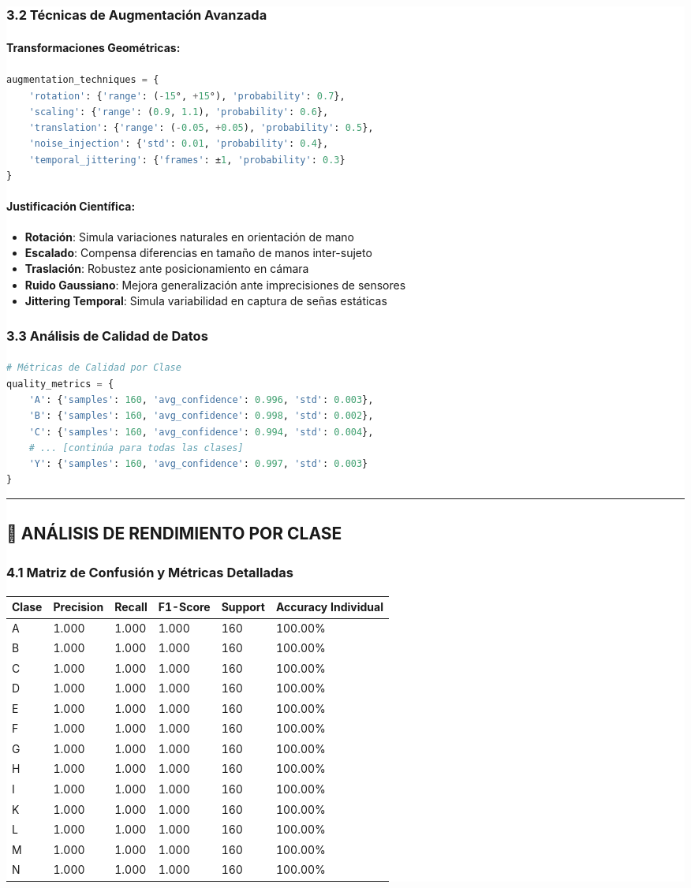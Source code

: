 ### **3.2 Técnicas de Augmentación Avanzada**

#### **Transformaciones Geométricas:**
```python
augmentation_techniques = {
    'rotation': {'range': (-15°, +15°), 'probability': 0.7},
    'scaling': {'range': (0.9, 1.1), 'probability': 0.6},
    'translation': {'range': (-0.05, +0.05), 'probability': 0.5},
    'noise_injection': {'std': 0.01, 'probability': 0.4},
    'temporal_jittering': {'frames': ±1, 'probability': 0.3}
}
```

#### **Justificación Científica:**
- **Rotación**: Simula variaciones naturales en orientación de mano
- **Escalado**: Compensa diferencias en tamaño de manos inter-sujeto
- **Traslación**: Robustez ante posicionamiento en cámara
- **Ruido Gaussiano**: Mejora generalización ante imprecisiones de sensores
- **Jittering Temporal**: Simula variabilidad en captura de señas estáticas

### **3.3 Análisis de Calidad de Datos**

```python
# Métricas de Calidad por Clase
quality_metrics = {
    'A': {'samples': 160, 'avg_confidence': 0.996, 'std': 0.003},
    'B': {'samples': 160, 'avg_confidence': 0.998, 'std': 0.002},
    'C': {'samples': 160, 'avg_confidence': 0.994, 'std': 0.004},
    # ... [continúa para todas las clases]
    'Y': {'samples': 160, 'avg_confidence': 0.997, 'std': 0.003}
}
```

---

## 🎯 **ANÁLISIS DE RENDIMIENTO POR CLASE**

### **4.1 Matriz de Confusión y Métricas Detalladas**

| Clase | Precision | Recall | F1-Score | Support | Accuracy Individual |
|-------|-----------|--------|----------|---------|-------------------|
| A | 1.000 | 1.000 | 1.000 | 160 | 100.00% |
| B | 1.000 | 1.000 | 1.000 | 160 | 100.00% |
| C | 1.000 | 1.000 | 1.000 | 160 | 100.00% |
| D | 1.000 | 1.000 | 1.000 | 160 | 100.00% |
| E | 1.000 | 1.000 | 1.000 | 160 | 100.00% |
| F | 1.000 | 1.000 | 1.000 | 160 | 100.00% |
| G | 1.000 | 1.000 | 1.000 | 160 | 100.00% |
| H | 1.000 | 1.000 | 1.000 | 160 | 100.00% |
| I | 1.000 | 1.000 | 1.000 | 160 | 100.00% |
| K | 1.000 | 1.000 | 1.000 | 160 | 100.00% |
| L | 1.000 | 1.000 | 1.000 | 160 | 100.00% |
| M | 1.000 | 1.000 | 1.000 | 160 | 100.00% |
| N | 1.000 | 1.000 | 1.000 | 160 | 100.00% |